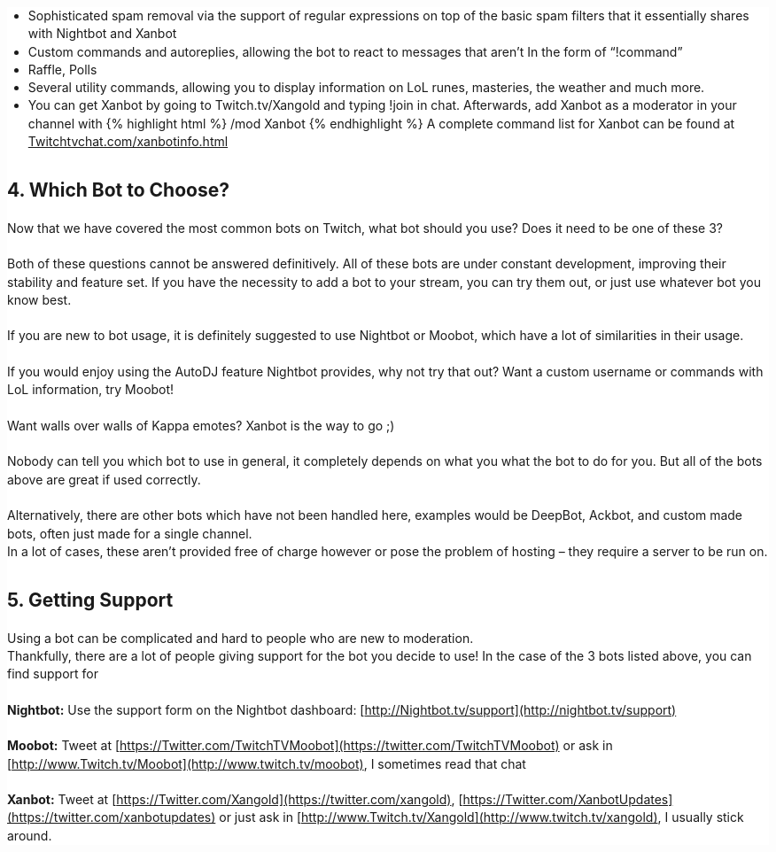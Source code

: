* Sophisticated spam removal via the support of regular expressions on top of the basic spam filters that it essentially shares with Nightbot and Xanbot
* Custom commands and autoreplies, allowing the bot to react to messages that aren’t In the form of “!command”
* Raffle, Polls
* Several utility commands, allowing you to display information on LoL runes, masteries, the weather and much more.
* You can get Xanbot by going to Twitch.tv/Xangold and typing !join in chat. Afterwards, add Xanbot as a moderator in your channel with
{% highlight html %}
/mod Xanbot
{% endhighlight %}
A complete command list for Xanbot can be found at [Twitchtvchat.com/xanbotinfo.html](twitchtvchat.com/xanbotinfo.html)


## 4. Which Bot to Choose?
Now that we have covered the most common bots on Twitch, what bot should you use? Does it need to be one of these 3?  
<br>
Both of these questions cannot be answered definitively. All of these bots are under constant development, improving their stability and feature set. If you have the necessity to add a bot to your stream, you can try them out, or just use whatever bot you know best.  
<br>
If you are new to bot usage, it is definitely suggested to use Nightbot or Moobot, which have a lot of similarities in their usage.   
<br>
If you would enjoy using the AutoDJ feature Nightbot provides, why not try that out? Want a custom username or commands with LoL information, try Moobot!  
<br>
Want walls over walls of Kappa emotes? Xanbot is the way to go ;)  
<br>
Nobody can tell you which bot to use in general, it completely depends on what you what the bot to do for you. But all of the bots above are great if used correctly.  
<br>
Alternatively, there are other bots which have not been handled here, examples would be DeepBot, Ackbot, and custom made bots, often just made for a single channel.  
In a lot of cases, these aren’t provided free of charge however or pose the problem of hosting – they require a server to be run on.

## 5. Getting Support
Using a bot can be complicated and hard to people who are new to moderation.   
Thankfully, there are a lot of people giving support for the bot you decide to use! In the case of the 3 bots listed above, you can find support for  
<br>
**Nightbot:** Use the support form on the Nightbot dashboard: [http://Nightbot.tv/support](http://nightbot.tv/support)  
<br>
**Moobot:** Tweet at [https://Twitter.com/TwitchTVMoobot](https://twitter.com/TwitchTVMoobot) or ask in [http://www.Twitch.tv/Moobot](http://www.twitch.tv/moobot), I sometimes read that chat  
<br>
**Xanbot:** Tweet at [https://Twitter.com/Xangold](https://twitter.com/xangold), [https://Twitter.com/XanbotUpdates](https://twitter.com/xanbotupdates) or just ask in [http://www.Twitch.tv/Xangold](http://www.twitch.tv/xangold), I usually stick around.  
